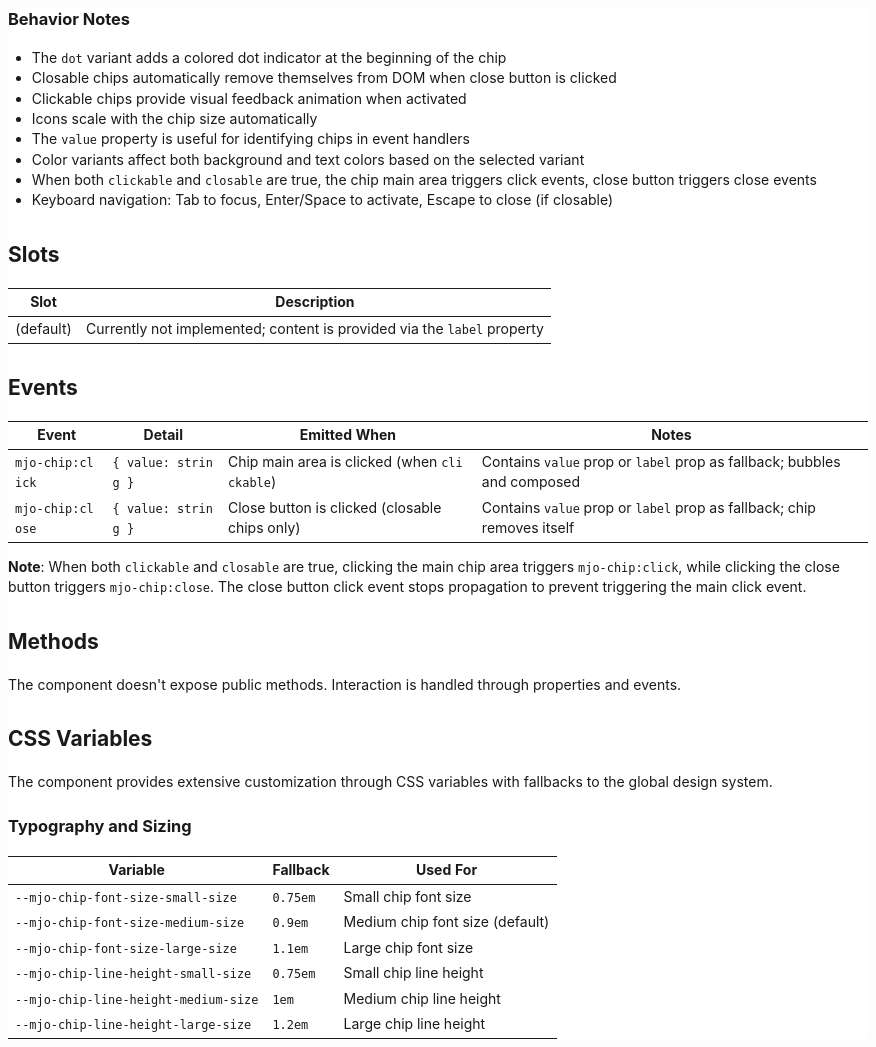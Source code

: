 ### Behavior Notes

-   The `dot` variant adds a colored dot indicator at the beginning of the chip
-   Closable chips automatically remove themselves from DOM when close button is clicked
-   Clickable chips provide visual feedback animation when activated
-   Icons scale with the chip size automatically
-   The `value` property is useful for identifying chips in event handlers
-   Color variants affect both background and text colors based on the selected variant
-   When both `clickable` and `closable` are true, the chip main area triggers click events, close button triggers close events
-   Keyboard navigation: Tab to focus, Enter/Space to activate, Escape to close (if closable)

## Slots

| Slot      | Description                                                             |
| --------- | ----------------------------------------------------------------------- |
| (default) | Currently not implemented; content is provided via the `label` property |

## Events

| Event            | Detail              | Emitted When                                  | Notes                                                                   |
| ---------------- | ------------------- | --------------------------------------------- | ----------------------------------------------------------------------- |
| `mjo-chip:click` | `{ value: string }` | Chip main area is clicked (when `clickable`)  | Contains `value` prop or `label` prop as fallback; bubbles and composed |
| `mjo-chip:close` | `{ value: string }` | Close button is clicked (closable chips only) | Contains `value` prop or `label` prop as fallback; chip removes itself  |

**Note**: When both `clickable` and `closable` are true, clicking the main chip area triggers `mjo-chip:click`, while clicking the close button triggers `mjo-chip:close`. The close button click event stops propagation to prevent triggering the main click event.

## Methods

The component doesn't expose public methods. Interaction is handled through properties and events.

## CSS Variables

The component provides extensive customization through CSS variables with fallbacks to the global design system.

### Typography and Sizing

| Variable                             | Fallback | Used For                        |
| ------------------------------------ | -------- | ------------------------------- |
| `--mjo-chip-font-size-small-size`    | `0.75em` | Small chip font size            |
| `--mjo-chip-font-size-medium-size`   | `0.9em`  | Medium chip font size (default) |
| `--mjo-chip-font-size-large-size`    | `1.1em`  | Large chip font size            |
| `--mjo-chip-line-height-small-size`  | `0.75em` | Small chip line height          |
| `--mjo-chip-line-height-medium-size` | `1em`    | Medium chip line height         |
| `--mjo-chip-line-height-large-size`  | `1.2em`  | Large chip line height          |
